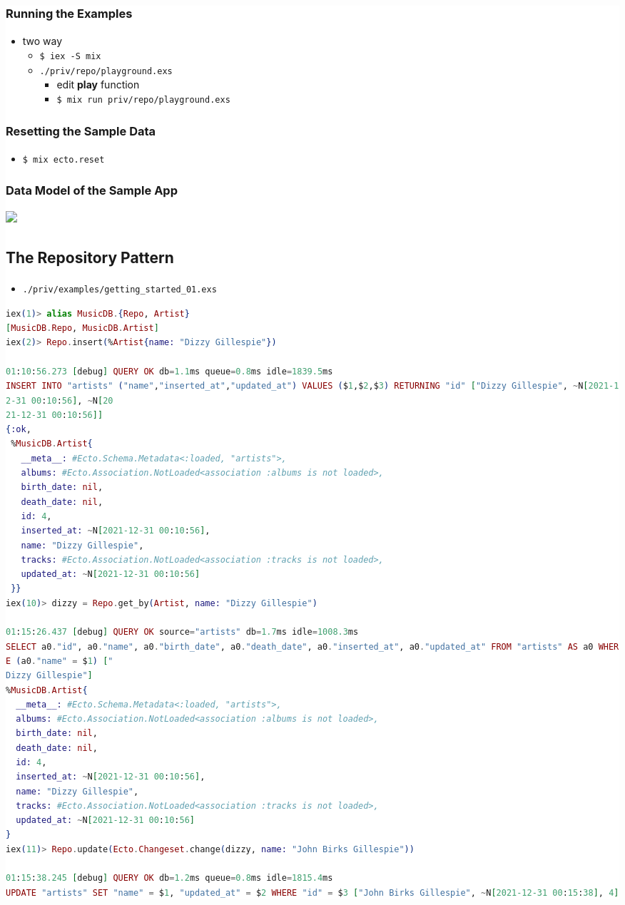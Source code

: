 
### Running the Examples
- two way
    - `$ iex -S mix`
    - `./priv/repo/playground.exs`
        - edit **play** function
        - `$ mix run priv/repo/playground.exs`


### Resetting the Sample Data
- `$ mix ecto.reset`


### Data Model of the Sample App
<img src='https://i.gyazo.com/949b04c3c35b4ca802a9fec8f82d8e9b.png' width='500'>


## The Repository Pattern
- `./priv/examples/getting_started_01.exs`


```elixir
iex(1)> alias MusicDB.{Repo, Artist}
[MusicDB.Repo, MusicDB.Artist]
iex(2)> Repo.insert(%Artist{name: "Dizzy Gillespie"})

01:10:56.273 [debug] QUERY OK db=1.1ms queue=0.8ms idle=1839.5ms
INSERT INTO "artists" ("name","inserted_at","updated_at") VALUES ($1,$2,$3) RETURNING "id" ["Dizzy Gillespie", ~N[2021-12-31 00:10:56], ~N[20
21-12-31 00:10:56]]
{:ok,
 %MusicDB.Artist{
   __meta__: #Ecto.Schema.Metadata<:loaded, "artists">,
   albums: #Ecto.Association.NotLoaded<association :albums is not loaded>,
   birth_date: nil,
   death_date: nil,
   id: 4,
   inserted_at: ~N[2021-12-31 00:10:56],
   name: "Dizzy Gillespie",
   tracks: #Ecto.Association.NotLoaded<association :tracks is not loaded>,
   updated_at: ~N[2021-12-31 00:10:56]
 }}
iex(10)> dizzy = Repo.get_by(Artist, name: "Dizzy Gillespie")

01:15:26.437 [debug] QUERY OK source="artists" db=1.7ms idle=1008.3ms
SELECT a0."id", a0."name", a0."birth_date", a0."death_date", a0."inserted_at", a0."updated_at" FROM "artists" AS a0 WHERE (a0."name" = $1) ["
Dizzy Gillespie"]
%MusicDB.Artist{
  __meta__: #Ecto.Schema.Metadata<:loaded, "artists">,
  albums: #Ecto.Association.NotLoaded<association :albums is not loaded>,
  birth_date: nil,
  death_date: nil,
  id: 4,
  inserted_at: ~N[2021-12-31 00:10:56],
  name: "Dizzy Gillespie",
  tracks: #Ecto.Association.NotLoaded<association :tracks is not loaded>,
  updated_at: ~N[2021-12-31 00:10:56]
}
iex(11)> Repo.update(Ecto.Changeset.change(dizzy, name: "John Birks Gillespie"))

01:15:38.245 [debug] QUERY OK db=1.2ms queue=0.8ms idle=1815.4ms
UPDATE "artists" SET "name" = $1, "updated_at" = $2 WHERE "id" = $3 ["John Birks Gillespie", ~N[2021-12-31 00:15:38], 4]
```